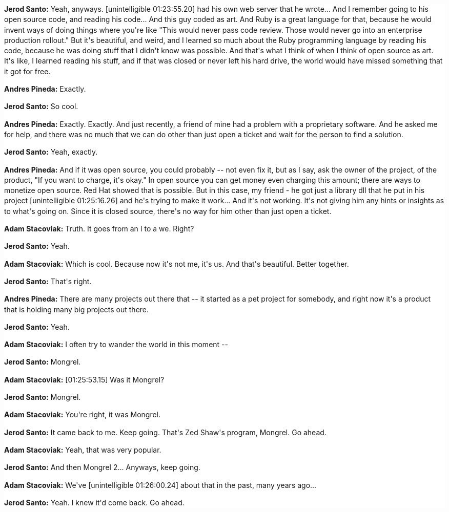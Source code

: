 **Jerod Santo:** Yeah, anyways. \[unintelligible 01:23:55.20\] had his own web server that he wrote... And I remember going to his open source code, and reading his code... And this guy coded as art. And Ruby is a great language for that, because he would invent ways of doing things where you're like "This would never pass code review. Those would never go into an enterprise production rollout." But it's beautiful, and weird, and I learned so much about the Ruby programming language by reading his code, because he was doing stuff that I didn't know was possible. And that's what I think of when I think of open source as art. It's like, I learned reading his stuff, and if that was closed or never left his hard drive, the world would have missed something that it got for free.

**Andres Pineda:** Exactly.

**Jerod Santo:** So cool.

**Andres Pineda:** Exactly. Exactly. And just recently, a friend of mine had a problem with a proprietary software. And he asked me for help, and there was no much that we can do other than just open a ticket and wait for the person to find a solution.

**Jerod Santo:** Yeah, exactly.

**Andres Pineda:** And if it was open source, you could probably -- not even fix it, but as I say, ask the owner of the project, of the product, "If you want to charge, it's okay." In open source you can get money even charging this amount; there are ways to monetize open source. Red Hat showed that is possible. But in this case, my friend - he got just a library dll that he put in his project \[unintelligible 01:25:16.26\] and he's trying to make it work... And it's not working. It's not giving him any hints or insights as to what's going on. Since it is closed source, there's no way for him other than just open a ticket.

**Adam Stacoviak:** Truth. It goes from an I to a we. Right?

**Jerod Santo:** Yeah.

**Adam Stacoviak:** Which is cool. Because now it's not me, it's us. And that's beautiful. Better together.

**Jerod Santo:** That's right.

**Andres Pineda:** There are many projects out there that -- it started as a pet project for somebody, and right now it's a product that is holding many big projects out there.

**Jerod Santo:** Yeah.

**Adam Stacoviak:** I often try to wander the world in this moment --

**Jerod Santo:** Mongrel.

**Adam Stacoviak:** \[01:25:53.15\] Was it Mongrel?

**Jerod Santo:** Mongrel.

**Adam Stacoviak:** You're right, it was Mongrel.

**Jerod Santo:** It came back to me. Keep going. That's Zed Shaw's program, Mongrel. Go ahead.

**Adam Stacoviak:** Yeah, that was very popular.

**Jerod Santo:** And then Mongrel 2... Anyways, keep going.

**Adam Stacoviak:** We've \[unintelligible 01:26:00.24\] about that in the past, many years ago...

**Jerod Santo:** Yeah. I knew it'd come back. Go ahead.
